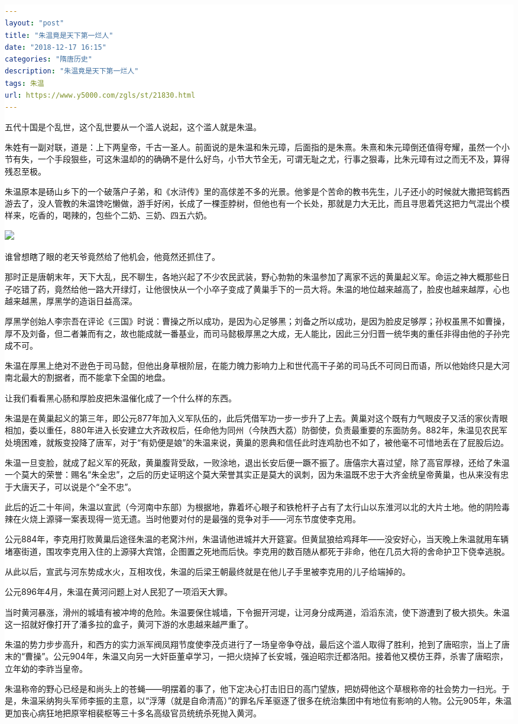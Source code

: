 ```yaml
---
layout: "post"
title: "朱温竟是天下第一烂人"
date: "2018-12-17 16:15"
categories: "隋唐历史"
description: "朱温竟是天下第一烂人"
tags: 朱温
url: https://www.y5000.com/zgls/st/21830.html
---
```






五代十国是个乱世，这个乱世要从一个滥人说起，这个滥人就是朱温。

朱姓有一副对联，道是：上下两皇帝，千古一圣人。前面说的是朱温和朱元璋，后面指的是朱熹。朱熹和朱元璋倒还值得夸耀，虽然一个小节有失，一个手段狠些，可这朱温却的的确确不是什么好鸟，小节大节全无，可谓无耻之尤，行事之狠毒，比朱元璋有过之而无不及，算得残忍至极。

朱温原本是砀山乡下的一个破落户子弟，和《水浒传》里的高俅差不多的光景。他爹是个苦命的教书先生，儿子还小的时候就大撒把驾鹤西游去了，没人管教的朱温馋吃懒做，游手好闲，长成了一棵歪脖树，但他也有一个长处，那就是力大无比，而且寻思着凭这把力气混出个模样来，吃香的，喝辣的，包些个二奶、三奶、四五六奶。

![](https://img.y5000.com/uploads/allimg/170523/8-1F523162540B5.jpg)

谁曾想瞎了眼的老天爷竟然给了他机会，他竟然还抓住了。

那时正是唐朝末年，天下大乱，民不聊生，各地兴起了不少农民武装，野心勃勃的朱温参加了离家不远的黄巢起义军。命运之神大概那些日子吃错了药，竟然给他一路大开绿灯，让他很快从一个小卒子变成了黄巢手下的一员大将。朱温的地位越来越高了，脸皮也越来越厚，心也越来越黑，厚黑学的造诣日益高深。

厚黑学创始人李宗吾在评论《三国》时说：曹操之所以成功，是因为心足够黑；刘备之所以成功，是因为脸皮足够厚；孙权虽黑不如曹操，厚不及刘备，但二者兼而有之，故也能成就一番基业，而司马懿极厚黑之大成，无人能比，因此三分归晋一统华夷的重任非得由他的子孙完成不可。

朱温在厚黑上绝对不逊色于司马懿，但他出身草根阶层，在能力魄力影响力上和世代高干子弟的司马氏不可同日而语，所以他始终只是大河南北最大的割据者，而不能拿下全国的地盘。

让我们看看黑心肠和厚脸皮把朱温催化成了一个什么样的东西。

朱温是在黄巢起义的第三年，即公元877年加入义军队伍的，此后凭借军功一步一步升了上去。黄巢对这个既有力气眼皮子又活的家伙青眼相加，委以重任，880年进入长安建立大齐政权后，任命他为同州（今陕西大荔）防御使，负责最重要的东面防务。882年，朱温见农民军处境困难，就叛变投降了唐军，对于“有奶便是娘”的朱温来说，黄巢的恩典和信任此时连鸡肋也不如了，被他毫不可惜地丢在了屁股后边。

朱温一旦变脸，就成了起义军的死敌，黄巢腹背受敌，一败涂地，退出长安后便一蹶不振了。唐僖宗大喜过望，除了高官厚禄，还给了朱温一个莫大的荣誉：赐名“朱全忠”，之后的历史证明这个莫大荣誉其实正是莫大的讽刺，因为朱温既不忠于大齐金统皇帝黄巢，也从来没有忠于大唐天子，可以说是个“全不忠”。

此后的近二十年间，朱温以宣武（今河南中东部）为根据地，靠着坏心眼子和铁枪杆子占有了太行山以东淮河以北的大片土地。他的阴险毒辣在火烧上源驿一案表现得一览无遗。当时他要对付的是最强的竞争对手——河东节度使李克用。

公元884年，李克用打败黄巢后途径朱温的老窝汴州，朱温请他进城并大开筵宴。但黄鼠狼给鸡拜年——没安好心，当天晚上朱温就用车辆堵塞街道，围攻李克用入住的上源驿大宾馆，企图置之死地而后快。李克用的数百随从都死于非命，他在几员大将的舍命护卫下侥幸逃脱。

从此以后，宣武与河东势成水火，互相攻伐，朱温的后梁王朝最终就是在他儿子手里被李克用的儿子给端掉的。

公元896年4月，朱温在黄河问题上对人民犯了一项滔天大罪。

当时黄河暴涨，滑州的城墙有被冲垮的危险。朱温要保住城墙，下令掘开河堤，让河身分成两道，滔滔东流，使下游遭到了极大损失。朱温这一招就好像打开了潘多拉的盒子，黄河下游的水患越来越严重了。

朱温的势力步步高升，和西方的实力派军阀凤翔节度使李茂贞进行了一场皇帝争夺战，最后这个滥人取得了胜利，抢到了唐昭宗，当上了唐末的“曹操”。公元904年，朱温又向另一大奸臣董卓学习，一把火烧掉了长安城，强迫昭宗迁都洛阳。接着他又模仿王莽，杀害了唐昭宗，立年幼的李祚当皇帝。

朱温称帝的野心已经是和尚头上的苍蝇——明摆着的事了，他下定决心打击旧日的高门望族，把妨碍他这个草根称帝的社会势力一扫光。于是，朱温采纳狗头军师李振的主意，以“浮薄（就是自命清高）”的罪名斥革驱逐了很多在统治集团中有地位有影响的人物。公元905年，朱温更加丧心病狂地把原宰相裴枢等三十多名高级官员统统杀死抛入黄河。
